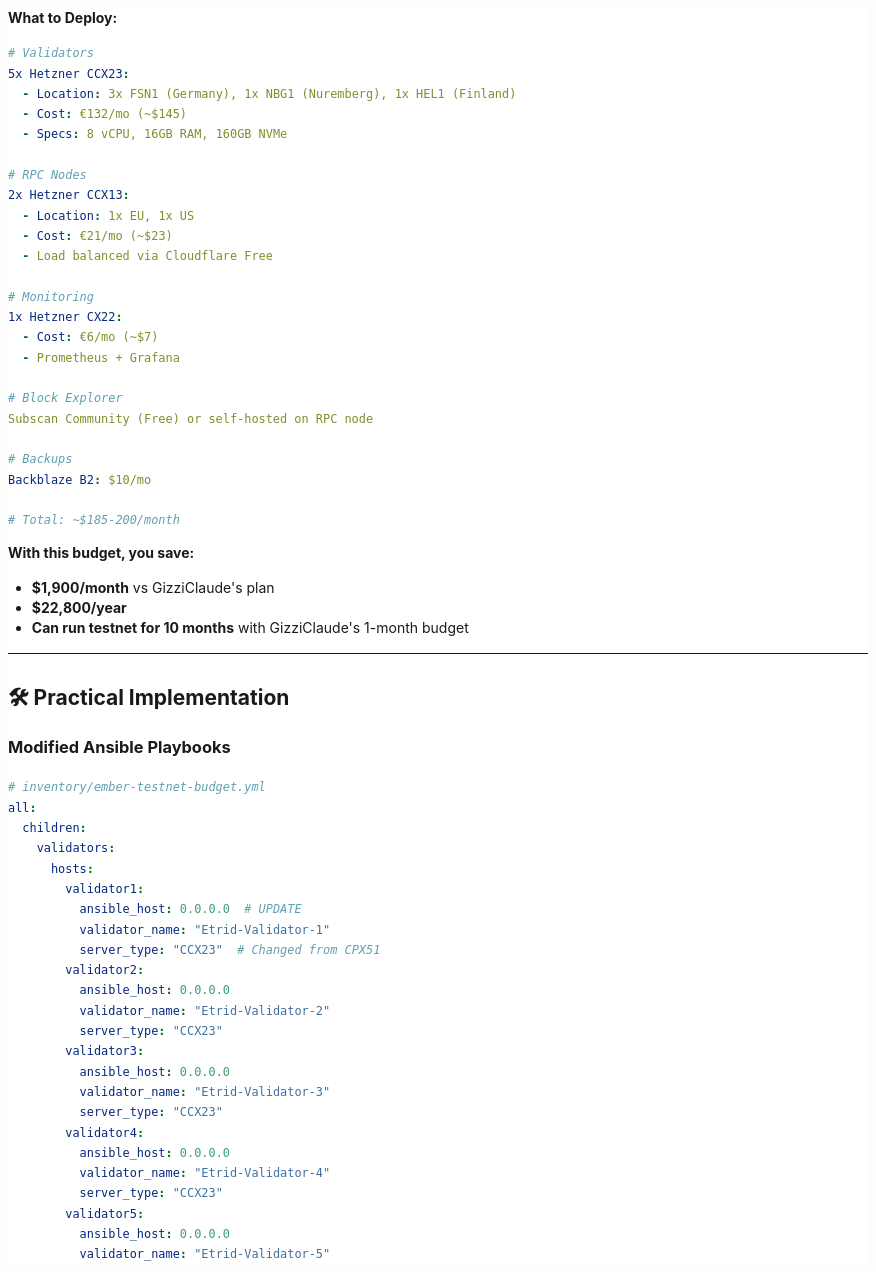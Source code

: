 **What to Deploy:**

```yaml
# Validators
5x Hetzner CCX23:
  - Location: 3x FSN1 (Germany), 1x NBG1 (Nuremberg), 1x HEL1 (Finland)
  - Cost: €132/mo (~$145)
  - Specs: 8 vCPU, 16GB RAM, 160GB NVMe

# RPC Nodes
2x Hetzner CCX13:
  - Location: 1x EU, 1x US
  - Cost: €21/mo (~$23)
  - Load balanced via Cloudflare Free

# Monitoring
1x Hetzner CX22:
  - Cost: €6/mo (~$7)
  - Prometheus + Grafana

# Block Explorer
Subscan Community (Free) or self-hosted on RPC node

# Backups
Backblaze B2: $10/mo

# Total: ~$185-200/month
```

**With this budget, you save:**
- **$1,900/month** vs GizziClaude's plan
- **$22,800/year**
- **Can run testnet for 10 months** with GizziClaude's 1-month budget

---

## 🛠️ Practical Implementation

### Modified Ansible Playbooks

```yaml
# inventory/ember-testnet-budget.yml
all:
  children:
    validators:
      hosts:
        validator1:
          ansible_host: 0.0.0.0  # UPDATE
          validator_name: "Etrid-Validator-1"
          server_type: "CCX23"  # Changed from CPX51
        validator2:
          ansible_host: 0.0.0.0
          validator_name: "Etrid-Validator-2"
          server_type: "CCX23"
        validator3:
          ansible_host: 0.0.0.0
          validator_name: "Etrid-Validator-3"
          server_type: "CCX23"
        validator4:
          ansible_host: 0.0.0.0
          validator_name: "Etrid-Validator-4"
          server_type: "CCX23"
        validator5:
          ansible_host: 0.0.0.0
          validator_name: "Etrid-Validator-5"
```